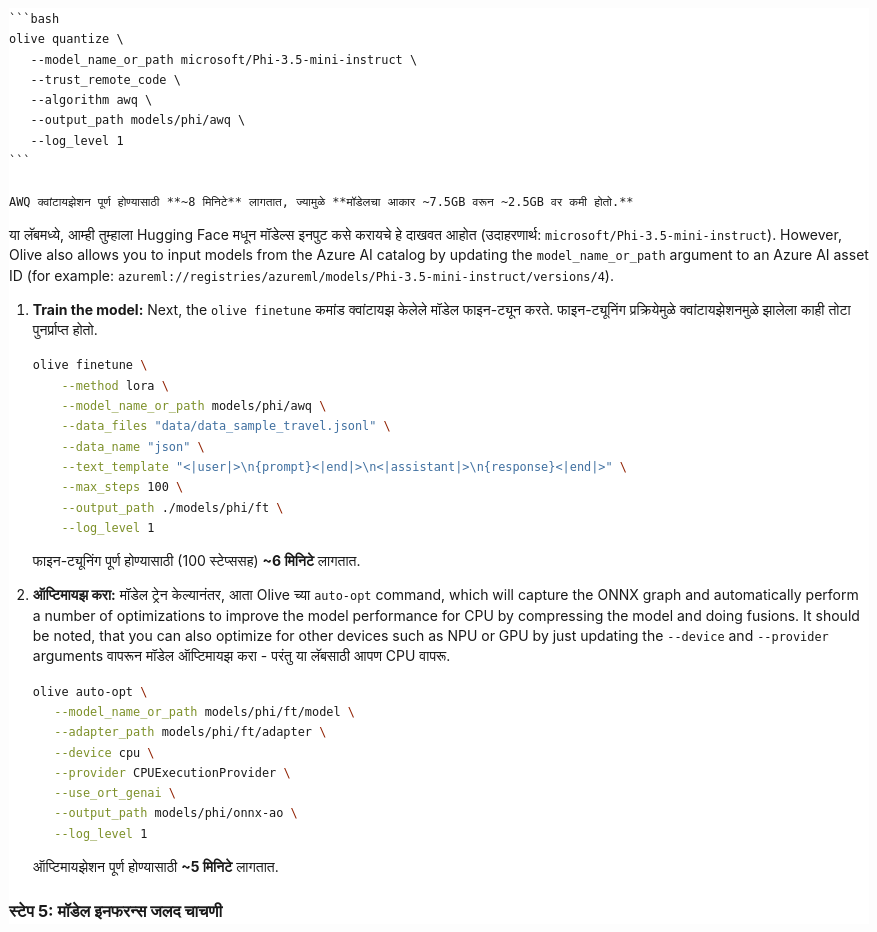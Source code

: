     ```bash
    olive quantize \
       --model_name_or_path microsoft/Phi-3.5-mini-instruct \
       --trust_remote_code \
       --algorithm awq \
       --output_path models/phi/awq \
       --log_level 1
    ```
    
    AWQ क्वांटायझेशन पूर्ण होण्यासाठी **~8 मिनिटे** लागतात, ज्यामुळे **मॉडेलचा आकार ~7.5GB वरून ~2.5GB वर कमी होतो.**

   या लॅबमध्ये, आम्ही तुम्हाला Hugging Face मधून मॉडेल्स इनपुट कसे करायचे हे दाखवत आहोत (उदाहरणार्थ: `microsoft/Phi-3.5-mini-instruct`). However, Olive also allows you to input models from the Azure AI catalog by updating the `model_name_or_path` argument to an Azure AI asset ID (for example:  `azureml://registries/azureml/models/Phi-3.5-mini-instruct/versions/4`). 

1. **Train the model:** Next, the `olive finetune` कमांड क्वांटायझ केलेले मॉडेल फाइन-ट्यून करते. फाइन-ट्यूनिंग प्रक्रियेमुळे क्वांटायझेशनमुळे झालेला काही तोटा पुनर्प्राप्त होतो.

    ```bash
    olive finetune \
        --method lora \
        --model_name_or_path models/phi/awq \
        --data_files "data/data_sample_travel.jsonl" \
        --data_name "json" \
        --text_template "<|user|>\n{prompt}<|end|>\n<|assistant|>\n{response}<|end|>" \
        --max_steps 100 \
        --output_path ./models/phi/ft \
        --log_level 1
    ```
    
    फाइन-ट्यूनिंग पूर्ण होण्यासाठी (100 स्टेप्ससह) **~6 मिनिटे** लागतात.

1. **ऑप्टिमायझ करा:** मॉडेल ट्रेन केल्यानंतर, आता Olive च्या `auto-opt` command, which will capture the ONNX graph and automatically perform a number of optimizations to improve the model performance for CPU by compressing the model and doing fusions. It should be noted, that you can also optimize for other devices such as NPU or GPU by just updating the `--device` and `--provider` arguments वापरून मॉडेल ऑप्टिमायझ करा - परंतु या लॅबसाठी आपण CPU वापरू.

    ```bash
    olive auto-opt \
       --model_name_or_path models/phi/ft/model \
       --adapter_path models/phi/ft/adapter \
       --device cpu \
       --provider CPUExecutionProvider \
       --use_ort_genai \
       --output_path models/phi/onnx-ao \
       --log_level 1
    ```
    
    ऑप्टिमायझेशन पूर्ण होण्यासाठी **~5 मिनिटे** लागतात.

### स्टेप 5: मॉडेल इनफरन्स जलद चाचणी
